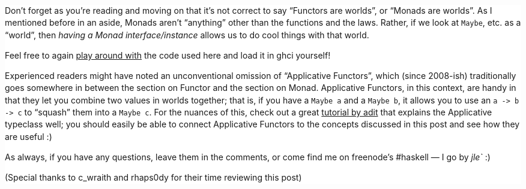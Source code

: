 Don’t forget as you’re reading and moving on that it’s not correct to
say “Functors are worlds”, or “Monads are worlds”. As I mentioned before
in an aside, Monads aren’t “anything” other than the functions and the
laws. Rather, if we look at `Maybe`, etc. as a “world”, then *having a
Monad interface/instance* allows us to do cool things with that world.

Feel free to again [play around
with](https://github.com/mstksg/inCode/tree/master/code-samples/inside)
the code used here and load it in ghci yourself!

Experienced readers might have noted an unconventional omission of
“Applicative Functors”, which (since 2008-ish) traditionally goes
somewhere in between the section on Functor and the section on Monad.
Applicative Functors, in this context, are handy in that they let you
combine two values in worlds together; that is, if you have a `Maybe a`
and a `Maybe b`, it allows you to use an `a -> b -> c` to “squash” them
into a `Maybe c`. For the nuances of this, check out a great [tutorial
by
adit](http://adit.io/posts/2013-04-17-functors,_applicatives,_and_monads_in_pictures.html)
that explains the Applicative typeclass well; you should easily be able
to connect Applicative Functors to the concepts discussed in this post
and see how they are useful :)

As always, if you have any questions, leave them in the comments, or
come find me on freenode’s \#haskell — I go by *jle\`* :)

(Special thanks to c\_wraith and rhaps0dy for their time reviewing this
post)

[^1]: Dun dun dun!

[^2]: In the standard libraries, `certaintify` and
    `certaintifyWithDefault` exist in the `Data.Maybe` module as
    `fromJust` and `fromMaybe`, respectively.

[^3]: It also needs `return`, which I will mention in due time.

[^4]: I know! And I’m not telling! Just kidding.

    `(>>=)` is actually a lot of times more useful than `(=<<)`, despite
    its awkward reversed nature.

    One major reason is that things end up looking more “imperative”
    (which may or may not be desired). Imagine
    `divideMaybe 12 3 >>= halveMaybe >>= halveMaybe` versus
    `halveMaybe =<< halveMaybe =<< divideMaybe 12 3`.

    Believe it or not, usage of Monads was originally motivated by
    structuring IO actions. So, in that setting, it seemed natural to
    have an “imperative-y” feel.

    Also, in the popular “do notation” syntactical sugar, `(>>=)` is
    used in the desugaring and not `(=<<)`, so `(>>=)` pops out
    naturally when reasoning about Monads coming through do notation.

    Also, whenever you use lambda syntax (like `(\x -> f x)`), `(>>=)`
    might be nice, because lambda syntax carries some sort of inherent
    left-to-rightness in it with the arrow. It’s also tricky to write
    “chained binds” using lambda syntax using `(=<<)` — try writing
    `f >>= (\x -> g >>= (\y -> h x y))` using `(=<<)` and you’ll see
    that it’s slightly less natural.


[^5]: In Haskell, “worlds” are represented at the type level as type
[^6]: An important distinction between `IO` and the other worlds we have